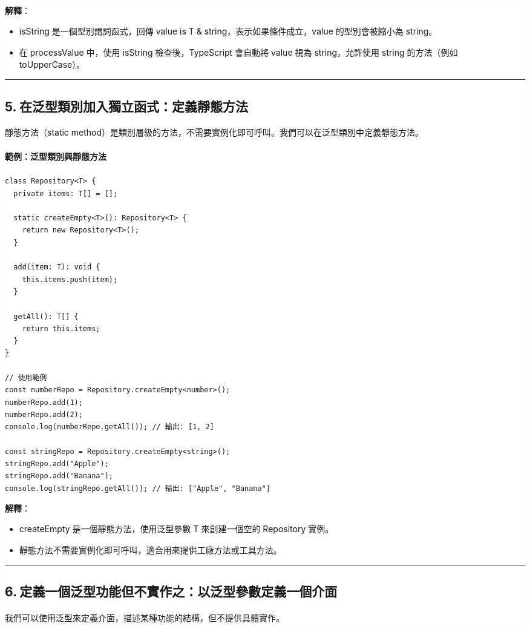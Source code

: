 **解釋**：

- isString 是一個型別謂詞函式，回傳 value is T & string，表示如果條件成立，value 的型別會被縮小為 string。

- 在 processValue 中，使用 isString 檢查後，TypeScript 會自動將 value 視為 string，允許使用 string 的方法（例如 toUpperCase）。

---

## 5\. 在泛型類別加入獨立函式：定義靜態方法

靜態方法（static method）是類別層級的方法，不需要實例化即可呼叫。我們可以在泛型類別中定義靜態方法。

#### 範例：泛型類別與靜態方法

```tsx
class Repository<T> {
  private items: T[] = [];

  static createEmpty<T>(): Repository<T> {
    return new Repository<T>();
  }

  add(item: T): void {
    this.items.push(item);
  }

  getAll(): T[] {
    return this.items;
  }
}

// 使用範例
const numberRepo = Repository.createEmpty<number>();
numberRepo.add(1);
numberRepo.add(2);
console.log(numberRepo.getAll()); // 輸出: [1, 2]

const stringRepo = Repository.createEmpty<string>();
stringRepo.add("Apple");
stringRepo.add("Banana");
console.log(stringRepo.getAll()); // 輸出: ["Apple", "Banana"]
```

**解釋**：

- createEmpty 是一個靜態方法，使用泛型參數 T 來創建一個空的 Repository 實例。

- 靜態方法不需要實例化即可呼叫，適合用來提供工廠方法或工具方法。

---

## 6\. 定義一個泛型功能但不實作之：以泛型參數定義一個介面

我們可以使用泛型來定義介面，描述某種功能的結構，但不提供具體實作。
